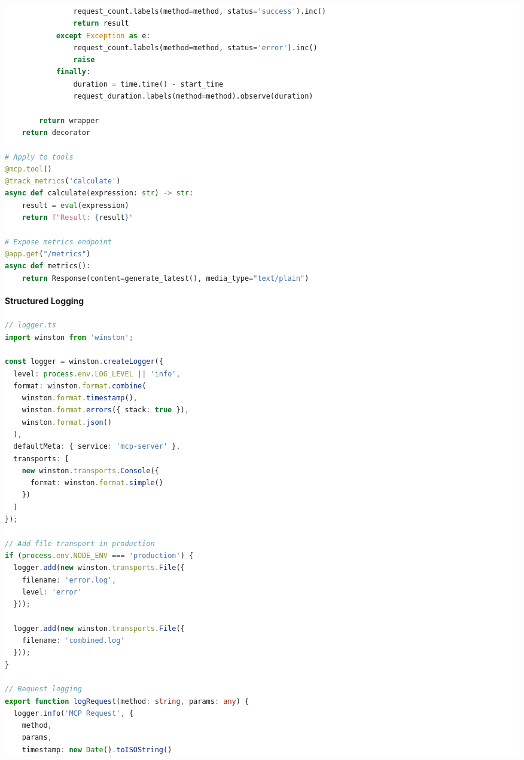 ```python
                request_count.labels(method=method, status='success').inc()
                return result
            except Exception as e:
                request_count.labels(method=method, status='error').inc()
                raise
            finally:
                duration = time.time() - start_time
                request_duration.labels(method=method).observe(duration)

        return wrapper
    return decorator

# Apply to tools
@mcp.tool()
@track_metrics('calculate')
async def calculate(expression: str) -> str:
    result = eval(expression)
    return f"Result: {result}"

# Expose metrics endpoint
@app.get("/metrics")
async def metrics():
    return Response(content=generate_latest(), media_type="text/plain")
```

#### Structured Logging
```typescript
// logger.ts
import winston from 'winston';

const logger = winston.createLogger({
  level: process.env.LOG_LEVEL || 'info',
  format: winston.format.combine(
    winston.format.timestamp(),
    winston.format.errors({ stack: true }),
    winston.format.json()
  ),
  defaultMeta: { service: 'mcp-server' },
  transports: [
    new winston.transports.Console({
      format: winston.format.simple()
    })
  ]
});

// Add file transport in production
if (process.env.NODE_ENV === 'production') {
  logger.add(new winston.transports.File({
    filename: 'error.log',
    level: 'error'
  }));

  logger.add(new winston.transports.File({
    filename: 'combined.log'
  }));
}

// Request logging
export function logRequest(method: string, params: any) {
  logger.info('MCP Request', {
    method,
    params,
    timestamp: new Date().toISOString()
```